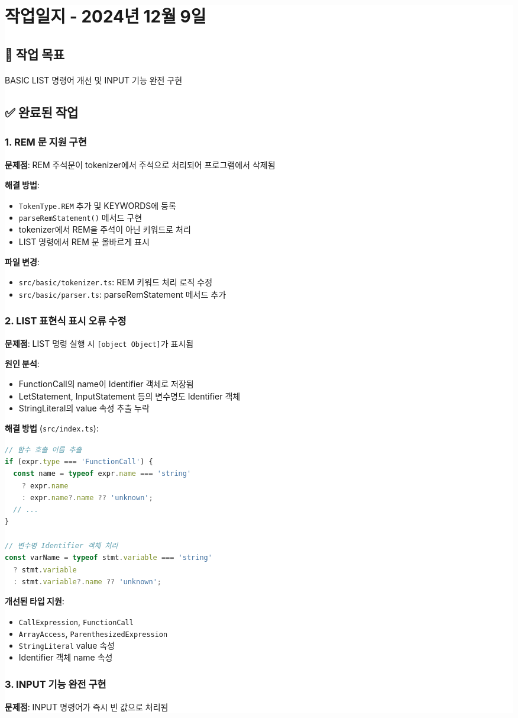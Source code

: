 # 작업일지 - 2024년 12월 9일

## 🎯 작업 목표
BASIC LIST 명령어 개선 및 INPUT 기능 완전 구현

## ✅ 완료된 작업

### 1. REM 문 지원 구현
**문제점**: REM 주석문이 tokenizer에서 주석으로 처리되어 프로그램에서 삭제됨

**해결 방법**:
- `TokenType.REM` 추가 및 KEYWORDS에 등록
- `parseRemStatement()` 메서드 구현
- tokenizer에서 REM을 주석이 아닌 키워드로 처리
- LIST 명령에서 REM 문 올바르게 표시

**파일 변경**:
- `src/basic/tokenizer.ts`: REM 키워드 처리 로직 수정
- `src/basic/parser.ts`: parseRemStatement 메서드 추가

### 2. LIST 표현식 표시 오류 수정
**문제점**: LIST 명령 실행 시 `[object Object]`가 표시됨

**원인 분석**:
- FunctionCall의 name이 Identifier 객체로 저장됨
- LetStatement, InputStatement 등의 변수명도 Identifier 객체
- StringLiteral의 value 속성 추출 누락

**해결 방법** (`src/index.ts`):
```typescript
// 함수 호출 이름 추출
if (expr.type === 'FunctionCall') {
  const name = typeof expr.name === 'string'
    ? expr.name
    : expr.name?.name ?? 'unknown';
  // ...
}

// 변수명 Identifier 객체 처리
const varName = typeof stmt.variable === 'string'
  ? stmt.variable
  : stmt.variable?.name ?? 'unknown';
```

**개선된 타입 지원**:
- `CallExpression`, `FunctionCall`
- `ArrayAccess`, `ParenthesizedExpression`
- `StringLiteral` value 속성
- Identifier 객체 name 속성

### 3. INPUT 기능 완전 구현
**문제점**: INPUT 명령어가 즉시 빈 값으로 처리됨

